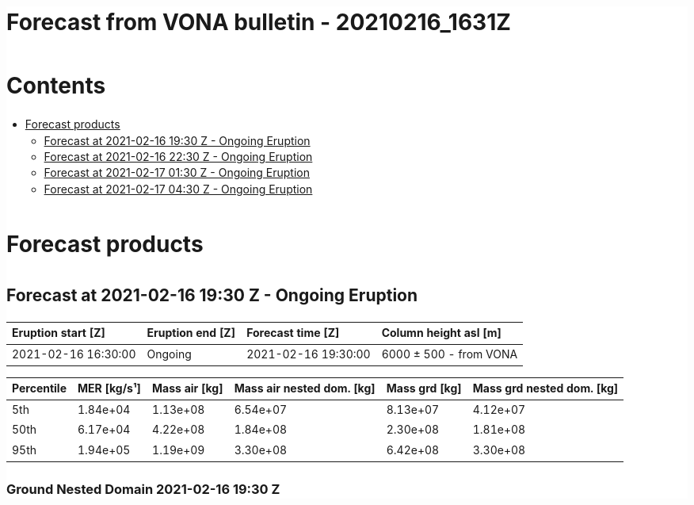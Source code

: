 
Forecast from VONA bulletin - 20210216_1631Z
============================================

Contents
========

* [Forecast products](#forecast-products)
	* [Forecast at 2021-02-16 19:30 Z - Ongoing Eruption](#forecast-at-2021-02-16-1930-z---ongoing-eruption)
	* [Forecast at 2021-02-16 22:30 Z - Ongoing Eruption](#forecast-at-2021-02-16-2230-z---ongoing-eruption)
	* [Forecast at 2021-02-17 01:30 Z - Ongoing Eruption](#forecast-at-2021-02-17-0130-z---ongoing-eruption)
	* [Forecast at 2021-02-17 04:30 Z - Ongoing Eruption](#forecast-at-2021-02-17-0430-z---ongoing-eruption)

# Forecast products

## Forecast at 2021-02-16 19:30 Z - Ongoing Eruption
  

|Eruption start [Z]|Eruption end [Z]|Forecast time [Z]|Column height asl [m]|
| :--- | :--- | :--- | :--- |
|2021-02-16 16:30:00|Ongoing|2021-02-16 19:30:00|6000 ± 500 - from VONA|
  
  

|Percentile|MER [kg/s¹]|Mass air [kg]|Mass air nested dom. [kg]|Mass grd [kg]|Mass grd nested dom. [kg]|
| :--- | :--- | :--- | :--- | :--- | :--- |
|5th|1.84e+04|1.13e+08|6.54e+07|8.13e+07|4.12e+07|
|50th|6.17e+04|4.22e+08|1.84e+08|2.30e+08|1.81e+08|
|95th|1.94e+05|1.19e+09|3.30e+08|6.42e+08|3.30e+08|
  

### Ground Nested Domain 2021-02-16 19:30 Z
  